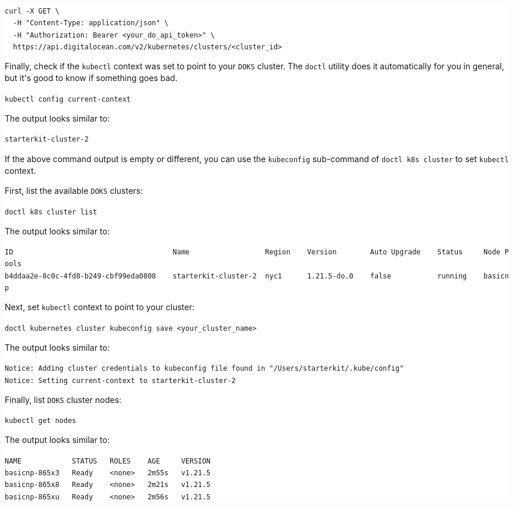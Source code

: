 ```shell
curl -X GET \
  -H "Content-Type: application/json" \
  -H "Authorization: Bearer <your_do_api_token>" \
  https://api.digitalocean.com/v2/kubernetes/clusters/<cluster_id>
```

Finally, check if the `kubectl` context was set to point to your `DOKS` cluster. The `doctl` utility does it automatically for you in general, but it's good to know if something goes bad.

```shell
kubectl config current-context
```

The output looks similar to:

```text
starterkit-cluster-2
```

If the above command output is empty or different, you can use the `kubeconfig` sub-command of `doctl k8s cluster` to set `kubectl` context.

First, list the available `DOKS` clusters:

```shell
doctl k8s cluster list
```

The output looks similar to:

```text
ID                                      Name                  Region    Version        Auto Upgrade    Status     Node Pools
b4ddaa2e-8c0c-4fd8-b249-cbf99eda0808    starterkit-cluster-2  nyc1      1.21.5-do.0    false           running    basicnp
```

Next, set `kubectl` context to point to your cluster:

```shell
doctl kubernetes cluster kubeconfig save <your_cluster_name>
```

The output looks similar to:

```text
Notice: Adding cluster credentials to kubeconfig file found in "/Users/starterkit/.kube/config"
Notice: Setting current-context to starterkit-cluster-2
```

Finally, list `DOKS` cluster nodes:

```shell
kubectl get nodes
```

The output looks similar to:

```text
NAME            STATUS   ROLES    AGE     VERSION
basicnp-865x3   Ready    <none>   2m55s   v1.21.5
basicnp-865x8   Ready    <none>   2m21s   v1.21.5
basicnp-865xu   Ready    <none>   2m56s   v1.21.5
```
